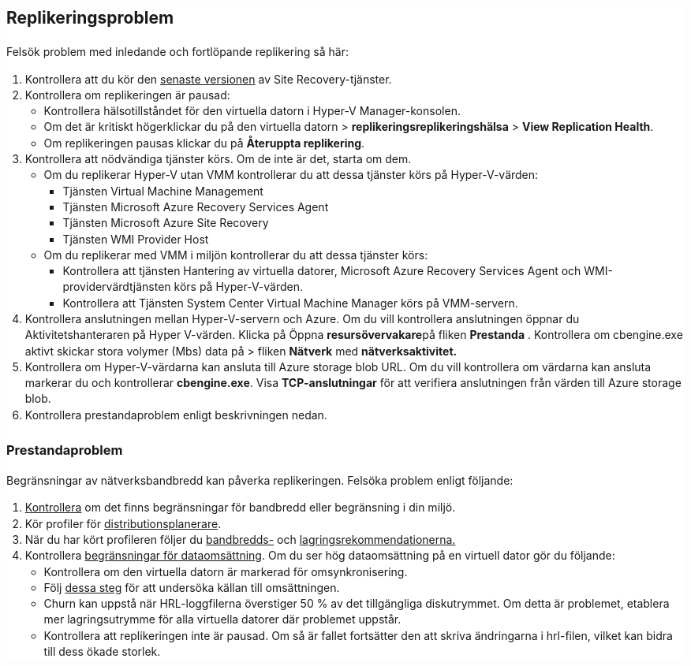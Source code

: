 ## <a name="replication-issues"></a>Replikeringsproblem

Felsök problem med inledande och fortlöpande replikering så här:

1. Kontrollera att du kör den [senaste versionen](https://social.technet.microsoft.com/wiki/contents/articles/38544.azure-site-recovery-service-updates.aspx) av Site Recovery-tjänster.
2. Kontrollera om replikeringen är pausad:
   - Kontrollera hälsotillståndet för den virtuella datorn i Hyper-V Manager-konsolen.
   - Om det är kritiskt högerklickar du på den virtuella datorn > **replikeringsreplikeringshälsa** > **View Replication Health**.
   - Om replikeringen pausas klickar du på **Återuppta replikering**.
3. Kontrollera att nödvändiga tjänster körs. Om de inte är det, starta om dem.
    - Om du replikerar Hyper-V utan VMM kontrollerar du att dessa tjänster körs på Hyper-V-värden:
        - Tjänsten Virtual Machine Management
        - Tjänsten Microsoft Azure Recovery Services Agent
        - Tjänsten Microsoft Azure Site Recovery
        - Tjänsten WMI Provider Host
    - Om du replikerar med VMM i miljön kontrollerar du att dessa tjänster körs:
        - Kontrollera att tjänsten Hantering av virtuella datorer, Microsoft Azure Recovery Services Agent och WMI-providervärdtjänsten körs på Hyper-V-värden.
        - Kontrollera att Tjänsten System Center Virtual Machine Manager körs på VMM-servern.
4. Kontrollera anslutningen mellan Hyper-V-servern och Azure. Om du vill kontrollera anslutningen öppnar du Aktivitetshanteraren på Hyper V-värden. Klicka på Öppna **resursövervakare**på fliken **Prestanda** . Kontrollera om cbengine.exe aktivt skickar stora volymer (Mbs) data på > fliken **Nätverk** med **nätverksaktivitet.**
5. Kontrollera om Hyper-V-värdarna kan ansluta till Azure storage blob URL. Om du vill kontrollera om värdarna kan ansluta markerar du och kontrollerar **cbengine.exe**. Visa **TCP-anslutningar** för att verifiera anslutningen från värden till Azure storage blob.
6. Kontrollera prestandaproblem enligt beskrivningen nedan.
    
### <a name="performance-issues"></a>Prestandaproblem

Begränsningar av nätverksbandbredd kan påverka replikeringen. Felsöka problem enligt följande:

1. [Kontrollera](https://support.microsoft.com/help/3056159/how-to-manage-on-premises-to-azure-protection-network-bandwidth-usage) om det finns begränsningar för bandbredd eller begränsning i din miljö.
2. Kör profiler för [distributionsplanerare](hyper-v-deployment-planner-run.md).
3. När du har kört profileren följer du [bandbredds-](hyper-v-deployment-planner-analyze-report.md#recommendations-with-available-bandwidth-as-input) och [lagringsrekommendationerna.](hyper-v-deployment-planner-analyze-report.md#vm-storage-placement-recommendation)
4. Kontrollera [begränsningar för dataomsättning](hyper-v-deployment-planner-analyze-report.md#azure-site-recovery-limits). Om du ser hög dataomsättning på en virtuell dator gör du följande:
   - Kontrollera om den virtuella datorn är markerad för omsynkronisering.
   - Följ [dessa steg](https://blogs.technet.microsoft.com/virtualization/2014/02/02/hyper-v-replica-debugging-why-are-very-large-log-files-generated/) för att undersöka källan till omsättningen.
   - Churn kan uppstå när HRL-loggfilerna överstiger 50 % av det tillgängliga diskutrymmet. Om detta är problemet, etablera mer lagringsutrymme för alla virtuella datorer där problemet uppstår.
   - Kontrollera att replikeringen inte är pausad. Om så är fallet fortsätter den att skriva ändringarna i hrl-filen, vilket kan bidra till dess ökade storlek.
 
